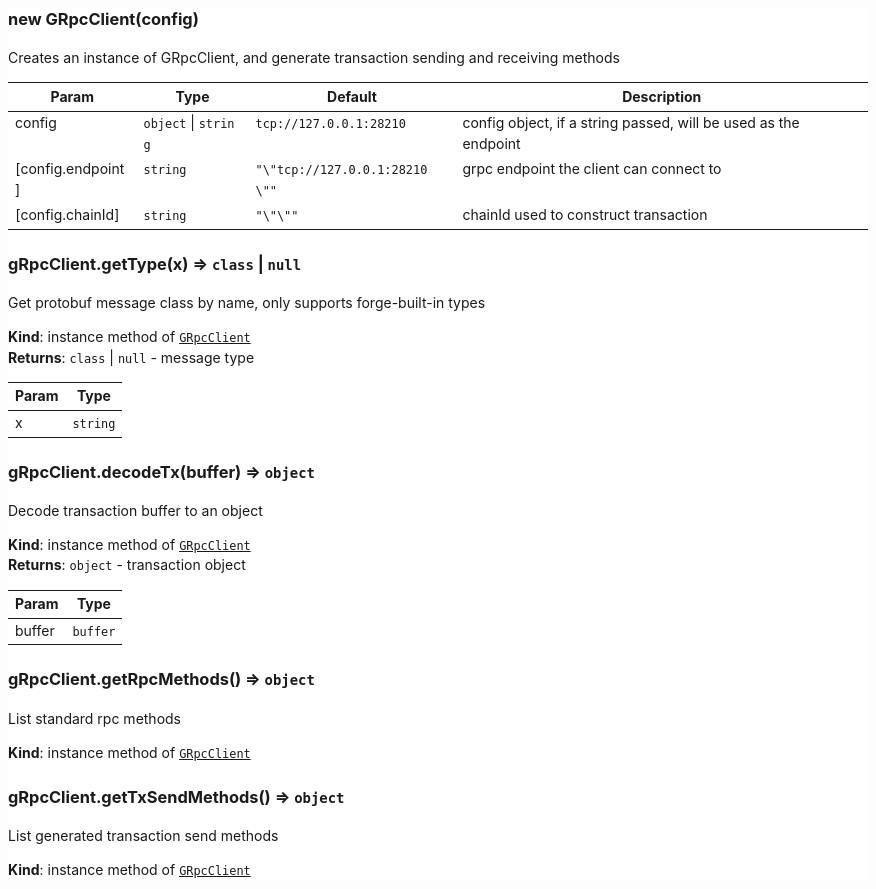 <a name="new_GRpcClient_new"></a>

### new GRpcClient(config)

Creates an instance of GRpcClient, and generate transaction sending and receiving methods

| Param             | Type                                       | Default                                    | Description                                                     |
| ----------------- | ------------------------------------------ | ------------------------------------------ | --------------------------------------------------------------- |
| config            | <code>object</code> \| <code>string</code> | <code>tcp://127.0.0.1:28210</code>         | config object, if a string passed, will be used as the endpoint |
| [config.endpoint] | <code>string</code>                        | <code>"\\"tcp://127.0.0.1:28210\\""</code> | grpc endpoint the client can connect to                         |
| [config.chainId]  | <code>string</code>                        | <code>"\\"\\""</code>                      | chainId used to construct transaction                           |

<a name="GRpcClient+getType"></a>

### gRpcClient.getType(x) ⇒ <code>class</code> \| <code>null</code>

Get protobuf message class by name, only supports forge-built-in types

**Kind**: instance method of [<code>GRpcClient</code>](#GRpcClient)  
**Returns**: <code>class</code> \| <code>null</code> - message type  

| Param | Type                |
| ----- | ------------------- |
| x     | <code>string</code> |

<a name="GRpcClient+decodeTx"></a>

### gRpcClient.decodeTx(buffer) ⇒ <code>object</code>

Decode transaction buffer to an object

**Kind**: instance method of [<code>GRpcClient</code>](#GRpcClient)  
**Returns**: <code>object</code> - transaction object  

| Param  | Type                |
| ------ | ------------------- |
| buffer | <code>buffer</code> |

<a name="GRpcClient+getRpcMethods"></a>

### gRpcClient.getRpcMethods() ⇒ <code>object</code>

List standard rpc methods

**Kind**: instance method of [<code>GRpcClient</code>](#GRpcClient)  
<a name="GRpcClient+getTxSendMethods"></a>

### gRpcClient.getTxSendMethods() ⇒ <code>object</code>

List generated transaction send methods

**Kind**: instance method of [<code>GRpcClient</code>](#GRpcClient)  
<a name="GRpcClient+getTxEncodeMethods"></a>
